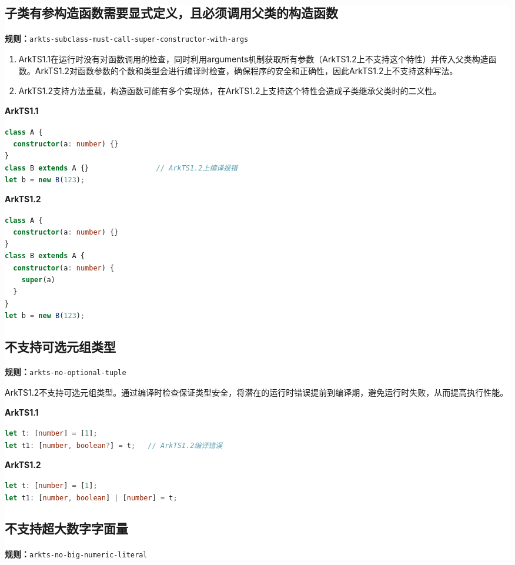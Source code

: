 ## 子类有参构造函数需要显式定义，且必须调用父类的构造函数

**规则：**`arkts-subclass-must-call-super-constructor-with-args`

1. ArkTS1.1在运行时没有对函数调用的检查，同时利用arguments机制获取所有参数（ArkTS1.2上不支持这个特性）并传入父类构造函数。ArkTS1.2对函数参数的个数和类型会进行编译时检查，确保程序的安全和正确性，因此ArkTS1.2上不支持这种写法。

2. ArkTS1.2支持方法重载，构造函数可能有多个实现体，在ArkTS1.2上支持这个特性会造成子类继承父类时的二义性。

**ArkTS1.1**

```typescript
class A {
  constructor(a: number) {}
}
class B extends A {}                // ArkTS1.2上编译报错
let b = new B(123);
```

**ArkTS1.2**

```typescript
class A {
  constructor(a: number) {}
}
class B extends A {
  constructor(a: number) {
    super(a)
  }
}
let b = new B(123);
```

## 不支持可选元组类型

**规则：**`arkts-no-optional-tuple`

ArkTS1.2不支持可选元组类型。通过编译时检查保证类型安全，将潜在的运行时错误提前到编译期，避免运行时失败，从而提高执行性能。

**ArkTS1.1**

```typescript
let t: [number] = [1];
let t1: [number, boolean?] = t;   // ArkTS1.2编译错误
```

**ArkTS1.2**

```typescript
let t: [number] = [1];
let t1: [number, boolean] | [number] = t;
```

## 不支持超大数字字面量

**规则：**`arkts-no-big-numeric-literal`
